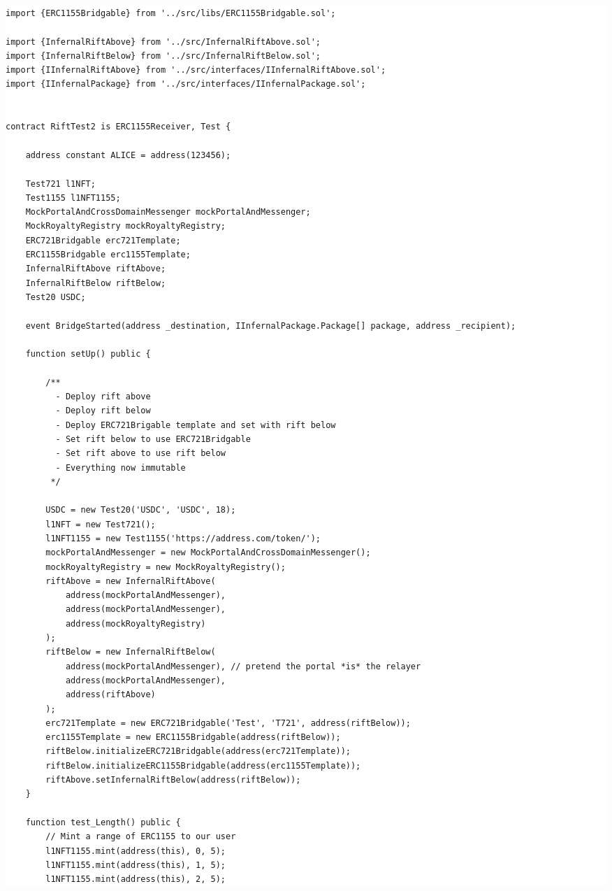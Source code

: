 ```solidity
import {ERC1155Bridgable} from '../src/libs/ERC1155Bridgable.sol';

import {InfernalRiftAbove} from '../src/InfernalRiftAbove.sol';
import {InfernalRiftBelow} from '../src/InfernalRiftBelow.sol';
import {IInfernalRiftAbove} from '../src/interfaces/IInfernalRiftAbove.sol';
import {IInfernalPackage} from '../src/interfaces/IInfernalPackage.sol';


contract RiftTest2 is ERC1155Receiver, Test {

    address constant ALICE = address(123456);

    Test721 l1NFT;
    Test1155 l1NFT1155;
    MockPortalAndCrossDomainMessenger mockPortalAndMessenger;
    MockRoyaltyRegistry mockRoyaltyRegistry;
    ERC721Bridgable erc721Template;
    ERC1155Bridgable erc1155Template;
    InfernalRiftAbove riftAbove;
    InfernalRiftBelow riftBelow;
    Test20 USDC;

    event BridgeStarted(address _destination, IInfernalPackage.Package[] package, address _recipient);

    function setUp() public {

        /**
          - Deploy rift above
          - Deploy rift below
          - Deploy ERC721Brigable template and set with rift below
          - Set rift below to use ERC721Bridgable
          - Set rift above to use rift below
          - Everything now immutable
         */

        USDC = new Test20('USDC', 'USDC', 18);
        l1NFT = new Test721();
        l1NFT1155 = new Test1155('https://address.com/token/');
        mockPortalAndMessenger = new MockPortalAndCrossDomainMessenger();
        mockRoyaltyRegistry = new MockRoyaltyRegistry();
        riftAbove = new InfernalRiftAbove(
            address(mockPortalAndMessenger),
            address(mockPortalAndMessenger),
            address(mockRoyaltyRegistry)
        );
        riftBelow = new InfernalRiftBelow(
            address(mockPortalAndMessenger), // pretend the portal *is* the relayer
            address(mockPortalAndMessenger),
            address(riftAbove)
        );
        erc721Template = new ERC721Bridgable('Test', 'T721', address(riftBelow));
        erc1155Template = new ERC1155Bridgable(address(riftBelow));
        riftBelow.initializeERC721Bridgable(address(erc721Template));
        riftBelow.initializeERC1155Bridgable(address(erc1155Template));
        riftAbove.setInfernalRiftBelow(address(riftBelow));
    }

    function test_Length() public {
        // Mint a range of ERC1155 to our user
        l1NFT1155.mint(address(this), 0, 5);
        l1NFT1155.mint(address(this), 1, 5);
        l1NFT1155.mint(address(this), 2, 5);
```